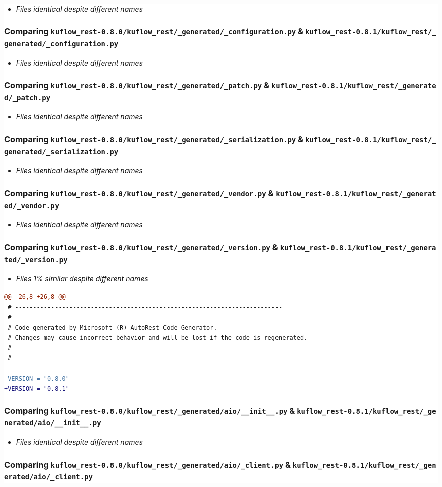  * *Files identical despite different names*

### Comparing `kuflow_rest-0.8.0/kuflow_rest/_generated/_configuration.py` & `kuflow_rest-0.8.1/kuflow_rest/_generated/_configuration.py`

 * *Files identical despite different names*

### Comparing `kuflow_rest-0.8.0/kuflow_rest/_generated/_patch.py` & `kuflow_rest-0.8.1/kuflow_rest/_generated/_patch.py`

 * *Files identical despite different names*

### Comparing `kuflow_rest-0.8.0/kuflow_rest/_generated/_serialization.py` & `kuflow_rest-0.8.1/kuflow_rest/_generated/_serialization.py`

 * *Files identical despite different names*

### Comparing `kuflow_rest-0.8.0/kuflow_rest/_generated/_vendor.py` & `kuflow_rest-0.8.1/kuflow_rest/_generated/_vendor.py`

 * *Files identical despite different names*

### Comparing `kuflow_rest-0.8.0/kuflow_rest/_generated/_version.py` & `kuflow_rest-0.8.1/kuflow_rest/_generated/_version.py`

 * *Files 1% similar despite different names*

```diff
@@ -26,8 +26,8 @@
 # --------------------------------------------------------------------------
 #
 # Code generated by Microsoft (R) AutoRest Code Generator.
 # Changes may cause incorrect behavior and will be lost if the code is regenerated.
 #
 # --------------------------------------------------------------------------
 
-VERSION = "0.8.0"
+VERSION = "0.8.1"
```

### Comparing `kuflow_rest-0.8.0/kuflow_rest/_generated/aio/__init__.py` & `kuflow_rest-0.8.1/kuflow_rest/_generated/aio/__init__.py`

 * *Files identical despite different names*

### Comparing `kuflow_rest-0.8.0/kuflow_rest/_generated/aio/_client.py` & `kuflow_rest-0.8.1/kuflow_rest/_generated/aio/_client.py`
